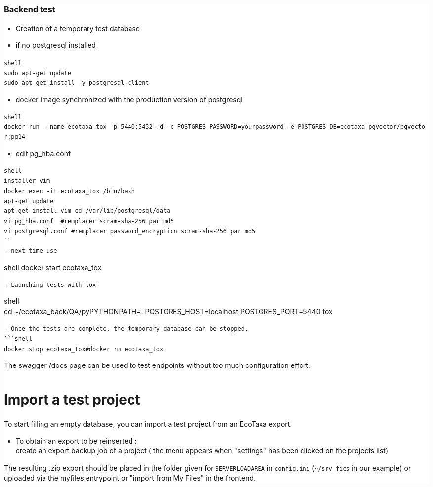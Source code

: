 ### Backend test
  
- Creation of a temporary test database  

- if no postgresql installed 
```
shell  
sudo apt-get update  
sudo apt-get install -y postgresql-client
```  
- docker image synchronized with the production version of postgresql  
```
shell
docker run --name ecotaxa_tox -p 5440:5432 -d -e POSTGRES_PASSWORD=yourpassword -e POSTGRES_DB=ecotaxa pgvector/pgvector:pg14 
``` 
- edit pg_hba.conf  
```
shell
installer vim  
docker exec -it ecotaxa_tox /bin/bash  
apt-get update  
apt-get install vim cd /var/lib/postgresql/data  
vi pg_hba.conf  #remplacer scram-sha-256 par md5  
vi postgresql.conf #remplacer password_encryption scram-sha-256 par md5  
``
- next time use 
```
shell
 docker start ecotaxa_tox  
```  
- Launching tests with tox  
```
shell  
cd ~/ecotaxa_back/QA/pyPYTHONPATH=. POSTGRES_HOST=localhost POSTGRES_PORT=5440 tox  
```  
- Once the tests are complete, the temporary database can be stopped.  
```shell  
docker stop ecotaxa_tox#docker rm ecotaxa_tox  
```  
  
The swagger <ROOTURL>/docs page can be used to test endpoints without too much configuration effort.  
  
# Import a test project  
  
To start filling an empty database, you can import a test project from an EcoTaxa export.  
  
- To obtain an export to be reinserted :  
  create an export backup job of a project ( the menu appears when "settings" has been clicked on the projects list) 
  
The resulting .zip export should be placed in the folder given for `SERVERLOADAREA` in `config.ini` (`~/srv_fics` in our example) or uploaded via the myfiles entrypoint or "import from My Files" in the frontend.
  